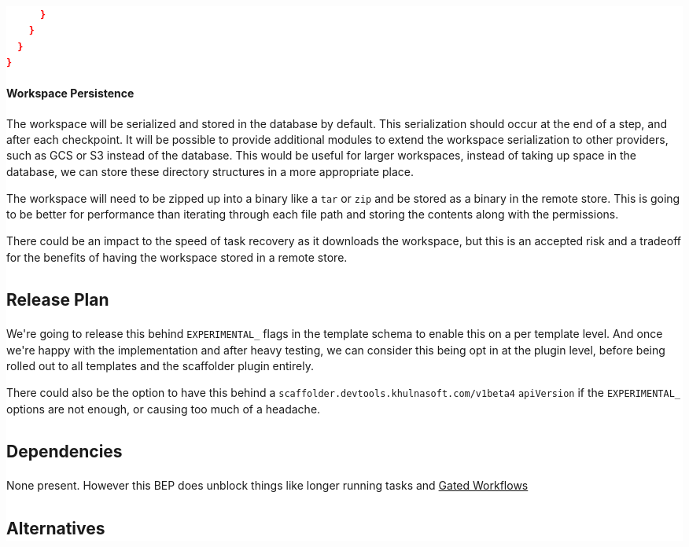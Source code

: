 ```json
      }
    }
  }
}
```

#### Workspace Persistence

The workspace will be serialized and stored in the database by default. This serialization should occur at the end of a step, and after each checkpoint. It will be possible to provide additional modules to extend the workspace serialization to other providers, such as GCS or S3 instead of the database.
This would be useful for larger workspaces, instead of taking up space in the database, we can store these directory structures in a more appropriate place.

The workspace will need to be zipped up into a binary like a `tar` or `zip` and be stored as a binary in the remote store. This is going to be better for performance than iterating through each file path and storing the contents along with the permissions.

There could be an impact to the speed of task recovery as it downloads the workspace, but this is an accepted risk and a tradeoff for the benefits of having the workspace stored in a remote store.

## Release Plan



We're going to release this behind `EXPERIMENTAL_` flags in the template schema to enable this on a per template level. And once we're happy with the implementation and after heavy testing, we can consider this being opt in at the plugin level, before being rolled out to all templates and the scaffolder plugin entirely.

There could also be the option to have this behind a `scaffolder.devtools.khulnasoft.com/v1beta4` `apiVersion` if the `EXPERIMENTAL_` options are not enough, or causing too much of a headache.

## Dependencies



None present. However this BEP does unblock things like longer running tasks and [Gated Workflows](https://github.com/khulnasoft/devtools/issues/16622)

## Alternatives


